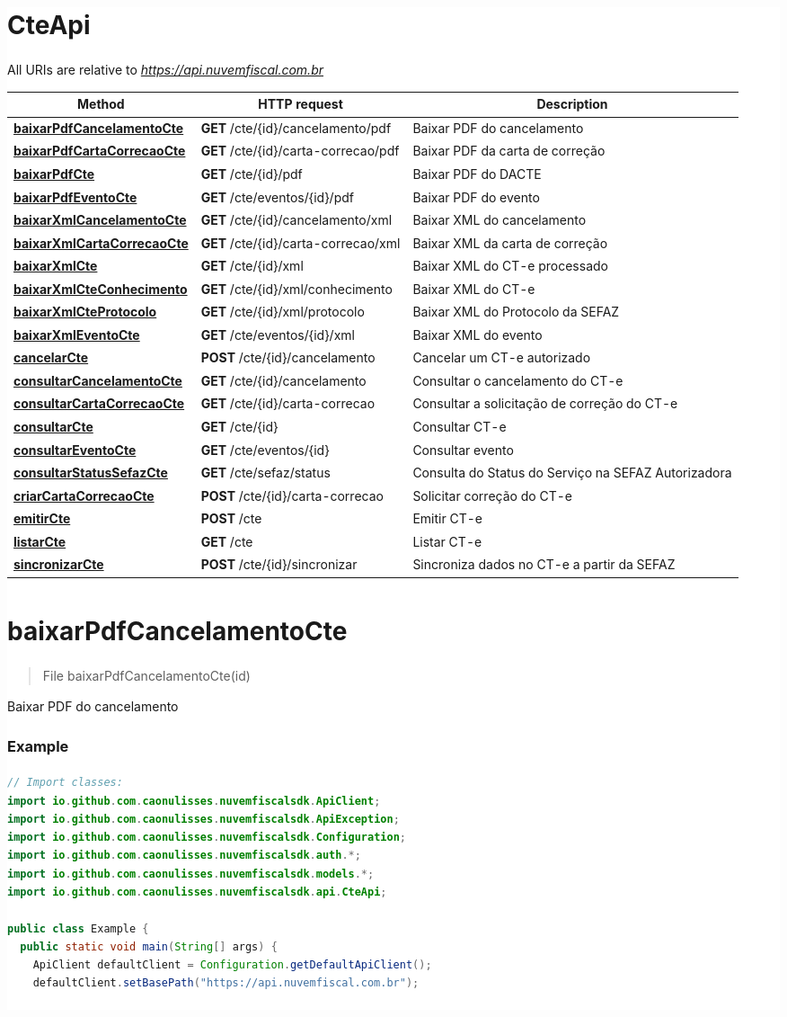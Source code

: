 # CteApi

All URIs are relative to *https://api.nuvemfiscal.com.br*

| Method | HTTP request | Description |
|------------- | ------------- | -------------|
| [**baixarPdfCancelamentoCte**](CteApi.md#baixarPdfCancelamentoCte) | **GET** /cte/{id}/cancelamento/pdf | Baixar PDF do cancelamento |
| [**baixarPdfCartaCorrecaoCte**](CteApi.md#baixarPdfCartaCorrecaoCte) | **GET** /cte/{id}/carta-correcao/pdf | Baixar PDF da carta de correção |
| [**baixarPdfCte**](CteApi.md#baixarPdfCte) | **GET** /cte/{id}/pdf | Baixar PDF do DACTE |
| [**baixarPdfEventoCte**](CteApi.md#baixarPdfEventoCte) | **GET** /cte/eventos/{id}/pdf | Baixar PDF do evento |
| [**baixarXmlCancelamentoCte**](CteApi.md#baixarXmlCancelamentoCte) | **GET** /cte/{id}/cancelamento/xml | Baixar XML do cancelamento |
| [**baixarXmlCartaCorrecaoCte**](CteApi.md#baixarXmlCartaCorrecaoCte) | **GET** /cte/{id}/carta-correcao/xml | Baixar XML da carta de correção |
| [**baixarXmlCte**](CteApi.md#baixarXmlCte) | **GET** /cte/{id}/xml | Baixar XML do CT-e processado |
| [**baixarXmlCteConhecimento**](CteApi.md#baixarXmlCteConhecimento) | **GET** /cte/{id}/xml/conhecimento | Baixar XML do CT-e |
| [**baixarXmlCteProtocolo**](CteApi.md#baixarXmlCteProtocolo) | **GET** /cte/{id}/xml/protocolo | Baixar XML do Protocolo da SEFAZ |
| [**baixarXmlEventoCte**](CteApi.md#baixarXmlEventoCte) | **GET** /cte/eventos/{id}/xml | Baixar XML do evento |
| [**cancelarCte**](CteApi.md#cancelarCte) | **POST** /cte/{id}/cancelamento | Cancelar um CT-e autorizado |
| [**consultarCancelamentoCte**](CteApi.md#consultarCancelamentoCte) | **GET** /cte/{id}/cancelamento | Consultar o cancelamento do CT-e |
| [**consultarCartaCorrecaoCte**](CteApi.md#consultarCartaCorrecaoCte) | **GET** /cte/{id}/carta-correcao | Consultar a solicitação de correção do CT-e |
| [**consultarCte**](CteApi.md#consultarCte) | **GET** /cte/{id} | Consultar CT-e |
| [**consultarEventoCte**](CteApi.md#consultarEventoCte) | **GET** /cte/eventos/{id} | Consultar evento |
| [**consultarStatusSefazCte**](CteApi.md#consultarStatusSefazCte) | **GET** /cte/sefaz/status | Consulta do Status do Serviço na SEFAZ Autorizadora |
| [**criarCartaCorrecaoCte**](CteApi.md#criarCartaCorrecaoCte) | **POST** /cte/{id}/carta-correcao | Solicitar correção do CT-e |
| [**emitirCte**](CteApi.md#emitirCte) | **POST** /cte | Emitir CT-e |
| [**listarCte**](CteApi.md#listarCte) | **GET** /cte | Listar CT-e |
| [**sincronizarCte**](CteApi.md#sincronizarCte) | **POST** /cte/{id}/sincronizar | Sincroniza dados no CT-e a partir da SEFAZ |


<a id="baixarPdfCancelamentoCte"></a>
# **baixarPdfCancelamentoCte**
> File baixarPdfCancelamentoCte(id)

Baixar PDF do cancelamento

### Example
```java
// Import classes:
import io.github.com.caonulisses.nuvemfiscalsdk.ApiClient;
import io.github.com.caonulisses.nuvemfiscalsdk.ApiException;
import io.github.com.caonulisses.nuvemfiscalsdk.Configuration;
import io.github.com.caonulisses.nuvemfiscalsdk.auth.*;
import io.github.com.caonulisses.nuvemfiscalsdk.models.*;
import io.github.com.caonulisses.nuvemfiscalsdk.api.CteApi;

public class Example {
  public static void main(String[] args) {
    ApiClient defaultClient = Configuration.getDefaultApiClient();
    defaultClient.setBasePath("https://api.nuvemfiscal.com.br");
    
```